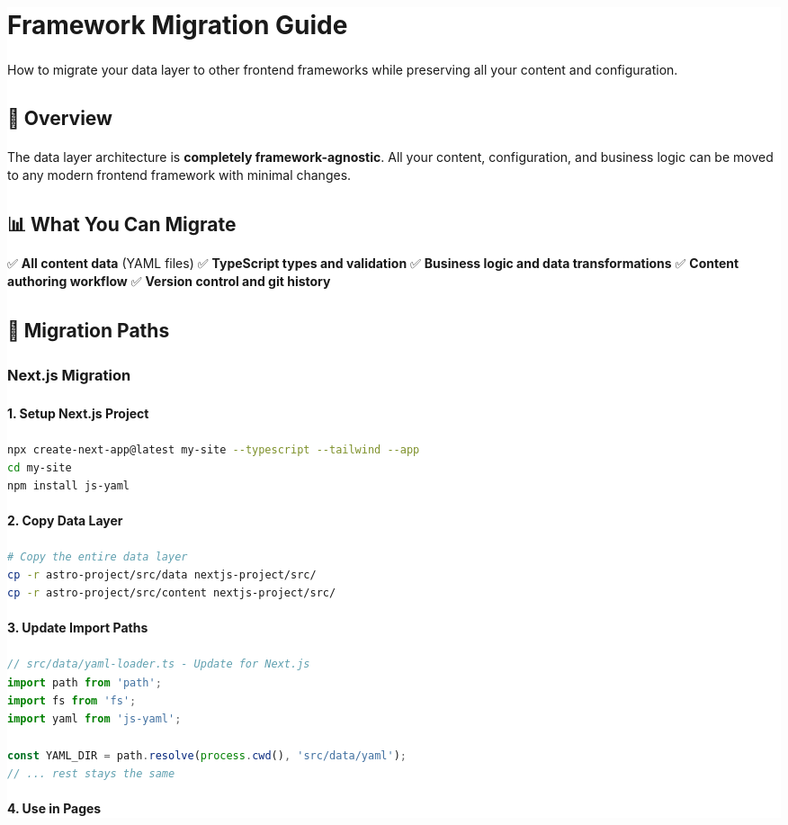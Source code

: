# Framework Migration Guide

How to migrate your data layer to other frontend frameworks while preserving all your content and configuration.

## 🎯 Overview

The data layer architecture is **completely framework-agnostic**. All your content, configuration, and business logic can be moved to any modern frontend framework with minimal changes.

## 📊 What You Can Migrate

✅ **All content data** (YAML files)
✅ **TypeScript types and validation**
✅ **Business logic and data transformations**
✅ **Content authoring workflow**
✅ **Version control and git history**

## 🚀 Migration Paths

### Next.js Migration

#### 1. Setup Next.js Project

```bash
npx create-next-app@latest my-site --typescript --tailwind --app
cd my-site
npm install js-yaml
```

#### 2. Copy Data Layer

```bash
# Copy the entire data layer
cp -r astro-project/src/data nextjs-project/src/
cp -r astro-project/src/content nextjs-project/src/
```

#### 3. Update Import Paths

```typescript
// src/data/yaml-loader.ts - Update for Next.js
import path from 'path';
import fs from 'fs';
import yaml from 'js-yaml';

const YAML_DIR = path.resolve(process.cwd(), 'src/data/yaml');
// ... rest stays the same
```

#### 4. Use in Pages

